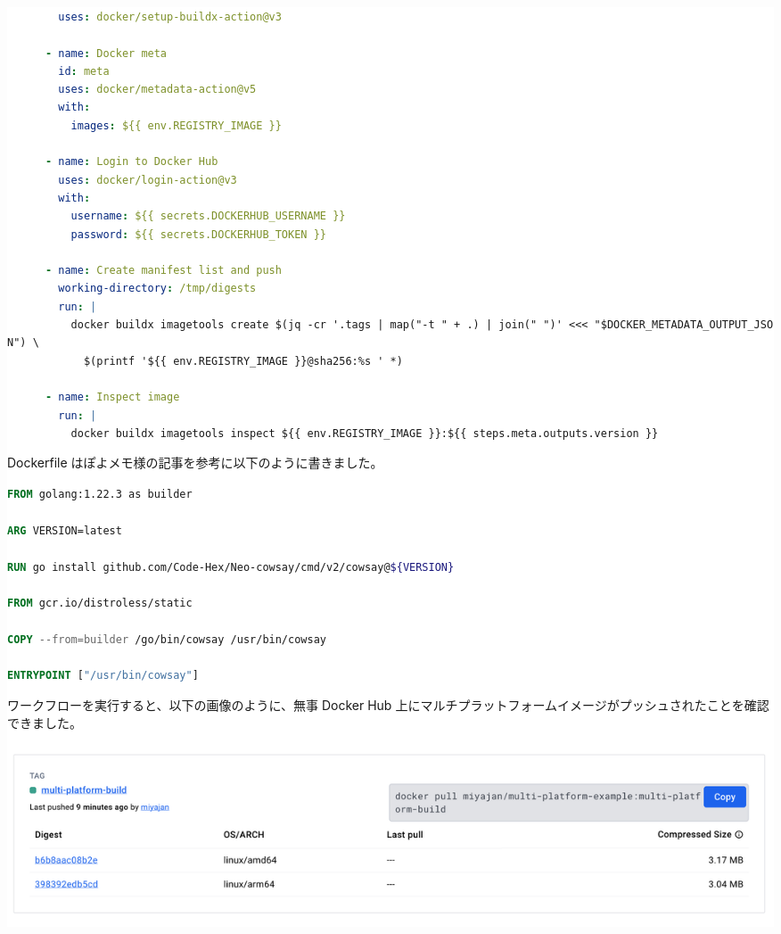 ```yaml
        uses: docker/setup-buildx-action@v3

      - name: Docker meta
        id: meta
        uses: docker/metadata-action@v5
        with:
          images: ${{ env.REGISTRY_IMAGE }}

      - name: Login to Docker Hub
        uses: docker/login-action@v3
        with:
          username: ${{ secrets.DOCKERHUB_USERNAME }}
          password: ${{ secrets.DOCKERHUB_TOKEN }}

      - name: Create manifest list and push
        working-directory: /tmp/digests
        run: |
          docker buildx imagetools create $(jq -cr '.tags | map("-t " + .) | join(" ")' <<< "$DOCKER_METADATA_OUTPUT_JSON") \
            $(printf '${{ env.REGISTRY_IMAGE }}@sha256:%s ' *)

      - name: Inspect image
        run: |
          docker buildx imagetools inspect ${{ env.REGISTRY_IMAGE }}:${{ steps.meta.outputs.version }}
```

Dockerfile はぽよメモ様の記事を参考に以下のように書きました。

```Dockerfile
FROM golang:1.22.3 as builder

ARG VERSION=latest

RUN go install github.com/Code-Hex/Neo-cowsay/cmd/v2/cowsay@${VERSION}

FROM gcr.io/distroless/static

COPY --from=builder /go/bin/cowsay /usr/bin/cowsay

ENTRYPOINT ["/usr/bin/cowsay"]
```

ワークフローを実行すると、以下の画像のように、無事 Docker Hub 上にマルチプラットフォームイメージがプッシュされたことを確認できました。

![マルチプラットフォームイメージ](/images/build-multi-platform-image-with-arm64-runner/docker-hub.png)


[^1]: 今回の記事は多くの部分をぽよメモ様の記事を参考にさせていただいています、ありがとうございます🙇‍♂️
[^2]: Arm64 はこれまでも Apple silicon (M1) macOS ランナーがあったのではと思われる方がいるかもしれませんが、Apple silicon macOS ランナーは nested virtualization をサポートしていないため Docker コマンドが使えませんでした（[参考](https://github.com/orgs/community/discussions/69211#discussioncomment-7197681)）